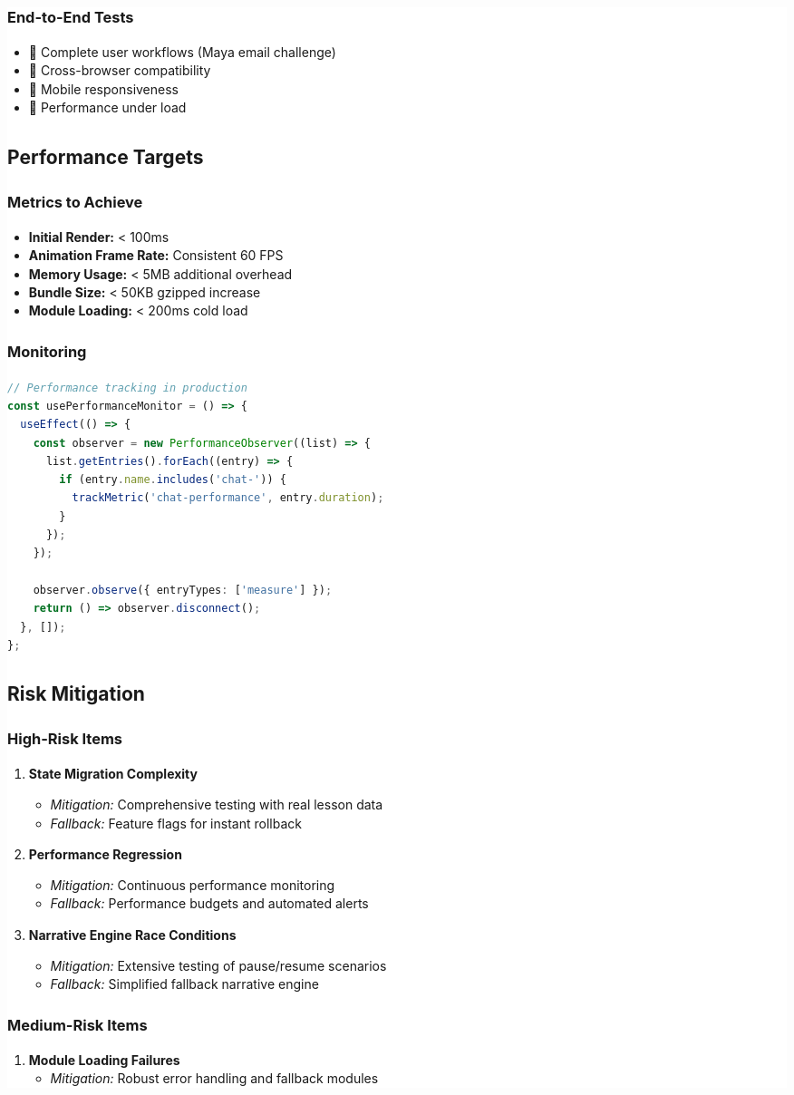 ### End-to-End Tests
- 🔲 Complete user workflows (Maya email challenge)
- 🔲 Cross-browser compatibility
- 🔲 Mobile responsiveness
- 🔲 Performance under load

## Performance Targets

### Metrics to Achieve
- **Initial Render:** < 100ms
- **Animation Frame Rate:** Consistent 60 FPS
- **Memory Usage:** < 5MB additional overhead
- **Bundle Size:** < 50KB gzipped increase
- **Module Loading:** < 200ms cold load

### Monitoring
```typescript
// Performance tracking in production
const usePerformanceMonitor = () => {
  useEffect(() => {
    const observer = new PerformanceObserver((list) => {
      list.getEntries().forEach((entry) => {
        if (entry.name.includes('chat-')) {
          trackMetric('chat-performance', entry.duration);
        }
      });
    });
    
    observer.observe({ entryTypes: ['measure'] });
    return () => observer.disconnect();
  }, []);
};
```

## Risk Mitigation

### High-Risk Items
1. **State Migration Complexity**
   - *Mitigation:* Comprehensive testing with real lesson data
   - *Fallback:* Feature flags for instant rollback

2. **Performance Regression**
   - *Mitigation:* Continuous performance monitoring
   - *Fallback:* Performance budgets and automated alerts

3. **Narrative Engine Race Conditions**
   - *Mitigation:* Extensive testing of pause/resume scenarios
   - *Fallback:* Simplified fallback narrative engine

### Medium-Risk Items
1. **Module Loading Failures**
   - *Mitigation:* Robust error handling and fallback modules
   